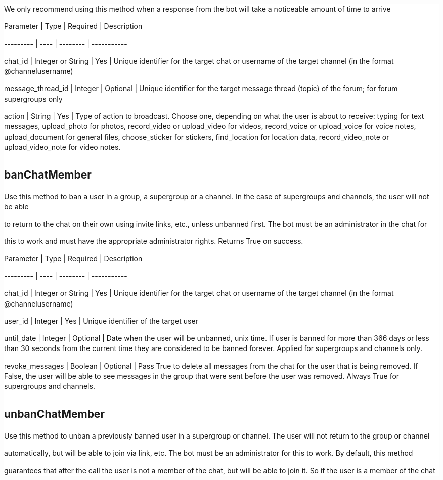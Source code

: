We only recommend using this method when a response from the bot will take a noticeable amount of time to arrive

Parameter | Type | Required | Description

--------- | ---- | -------- | -----------

chat_id | Integer or String | Yes | Unique identifier for the target chat or username of the target channel (in the format              @channelusername)

message_thread_id | Integer | Optional | Unique identifier for the target message thread (topic) of the forum; for forum supergroups only

action | String | Yes | Type of action to broadcast. Choose one, depending on what the user is about to receive: typing for text messages, upload_photo for photos, record_video or upload_video for videos, record_voice or upload_voice for voice notes, upload_document for general files, choose_sticker for stickers, find_location for location data, record_video_note or upload_video_note for video notes.



## banChatMember 

Use this method to ban a user in a group, a supergroup or a channel. In the case of supergroups and channels, the user will not be able

to return to the chat on their own using invite links, etc., unless unbanned first. The bot must be an administrator in the chat for 

this to work and must have the appropriate administrator rights. Returns True on success.

Parameter | Type | Required | Description

--------- | ---- | -------- | -----------

chat_id | Integer or String | Yes | Unique identifier for the target chat or username of the target channel (in the format              @channelusername)

user_id | Integer | Yes | Unique identifier of the target user

until_date | Integer | Optional | Date when the user will be unbanned, unix time. If user is banned for more than 366 days or less than 30 seconds from the current time they are considered to be banned forever. Applied for supergroups and channels only.

revoke_messages | Boolean | Optional | Pass True to delete all messages from the chat for the user that is being removed. If False, the user will be able to see messages in the group that were sent before the user was removed. Always True for supergroups and channels.

## unbanChatMember

Use this method to unban a previously banned user in a supergroup or channel. The user will not return to the group or channel 

automatically, but will be able to join via link, etc. The bot must be an administrator for this to work. By default, this method 

guarantees that after the call the user is not a member of the chat, but will be able to join it. So if the user is a member of the chat 
